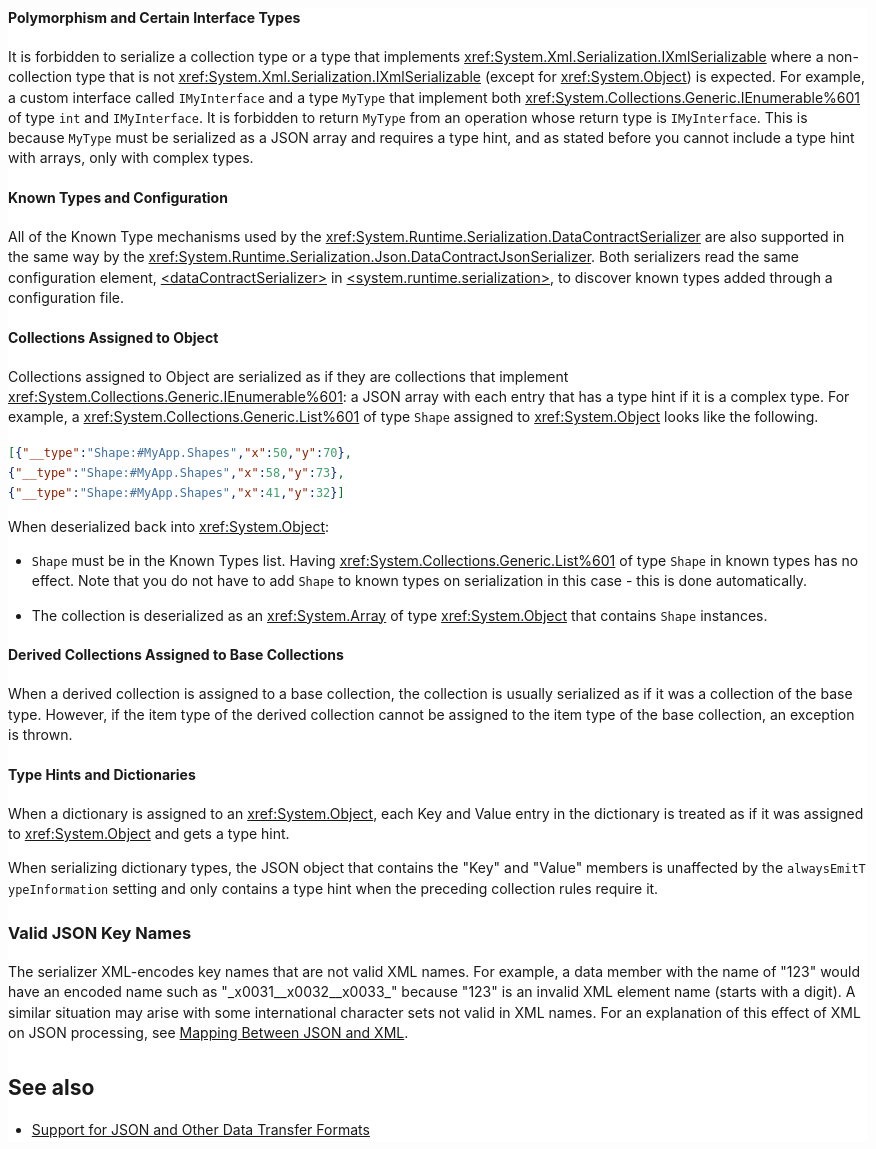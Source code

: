 #### Polymorphism and Certain Interface Types  
 It is forbidden to serialize a collection type or a type that implements <xref:System.Xml.Serialization.IXmlSerializable> where a non-collection type that is not <xref:System.Xml.Serialization.IXmlSerializable> (except for <xref:System.Object>) is expected. For example, a custom interface called `IMyInterface` and a type `MyType` that implement both <xref:System.Collections.Generic.IEnumerable%601> of type `int` and `IMyInterface`. It is forbidden to return `MyType` from an operation whose return type is `IMyInterface`. This is because `MyType` must be serialized as a JSON array and requires a type hint, and as stated before you cannot include a type hint with arrays, only with complex types.  

#### Known Types and Configuration  
 All of the Known Type mechanisms used by the <xref:System.Runtime.Serialization.DataContractSerializer> are also supported in the same way by the <xref:System.Runtime.Serialization.Json.DataContractJsonSerializer>. Both serializers read the same configuration element, [\<dataContractSerializer>](../../../../docs/framework/configure-apps/file-schema/wcf/datacontractserializer-of-system-runtime-serialization.md) in [\<system.runtime.serialization>](../../../../docs/framework/configure-apps/file-schema/wcf/system-runtime-serialization.md), to discover known types added through a configuration file.  

#### Collections Assigned to Object  
 Collections assigned to Object are serialized as if they are collections that implement <xref:System.Collections.Generic.IEnumerable%601>: a JSON array with each entry that has a type hint if it is a complex type. For example, a <xref:System.Collections.Generic.List%601> of type `Shape` assigned to <xref:System.Object> looks like the following.  

```json  
[{"__type":"Shape:#MyApp.Shapes","x":50,"y":70},  
{"__type":"Shape:#MyApp.Shapes","x":58,"y":73},  
{"__type":"Shape:#MyApp.Shapes","x":41,"y":32}]  
```  

 When deserialized back into <xref:System.Object>:  

-   `Shape` must be in the Known Types list. Having <xref:System.Collections.Generic.List%601> of type `Shape` in known types has no effect. Note that you do not have to add `Shape` to known types on serialization in this case - this is done automatically.  

-   The collection is deserialized as an <xref:System.Array> of type <xref:System.Object> that contains `Shape` instances.  

#### Derived Collections Assigned to Base Collections  
 When a derived collection is assigned to a base collection, the collection is usually serialized as if it was a collection of the base type. However, if the item type of the derived collection cannot be assigned to the item type of the base collection, an exception is thrown.  

#### Type Hints and Dictionaries  
 When a dictionary is assigned to an <xref:System.Object>, each Key and Value entry in the dictionary is treated as if it was assigned to <xref:System.Object> and gets a type hint.  

 When serializing dictionary types, the JSON object that contains the "Key" and "Value" members is unaffected by the `alwaysEmitTypeInformation` setting and only contains a type hint when the preceding collection rules require it.  

### Valid JSON Key Names  
 The serializer XML-encodes key names that are not valid XML names. For example, a data member with the name of "123" would have an encoded name such as "\_x0031\_\_x0032\_\_x0033\_" because "123" is an invalid XML element name (starts with a digit). A similar situation may arise with some international character sets not valid in XML names. For an explanation of this effect of XML on JSON processing, see [Mapping Between JSON and XML](../../../../docs/framework/wcf/feature-details/mapping-between-json-and-xml.md).  

## See also  

- [Support for JSON and Other Data Transfer Formats](../../../../docs/framework/wcf/feature-details/support-for-json-and-other-data-transfer-formats.md)
